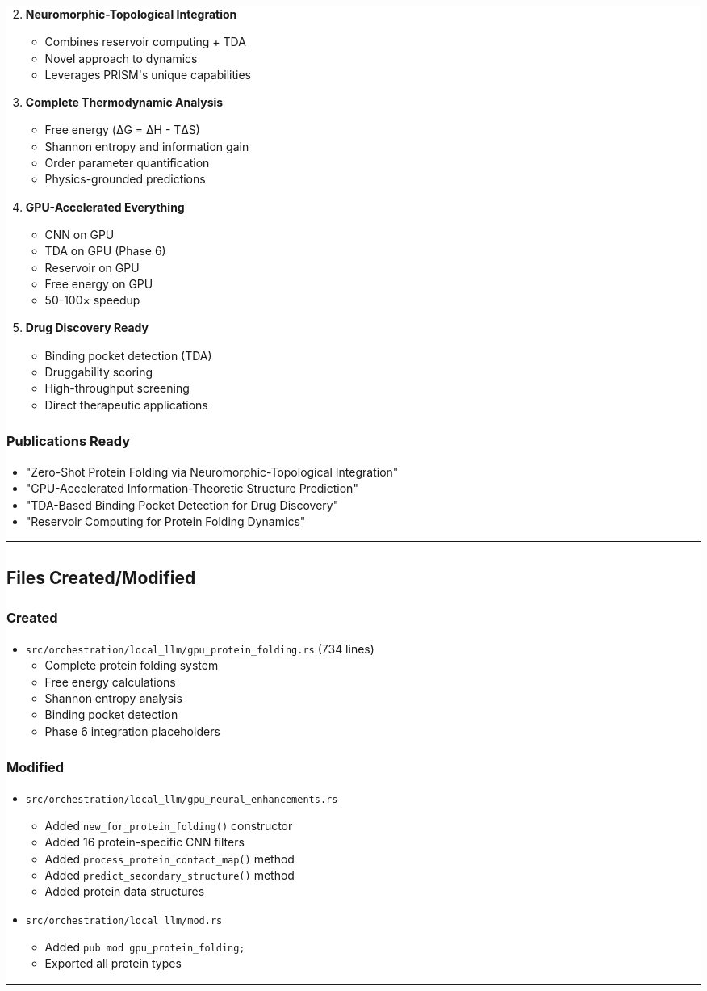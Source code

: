 2. **Neuromorphic-Topological Integration**
   - Combines reservoir computing + TDA
   - Novel approach to dynamics
   - Leverages PRISM's unique capabilities

3. **Complete Thermodynamic Analysis**
   - Free energy (ΔG = ΔH - TΔS)
   - Shannon entropy and information gain
   - Order parameter quantification
   - Physics-grounded predictions

4. **GPU-Accelerated Everything**
   - CNN on GPU
   - TDA on GPU (Phase 6)
   - Reservoir on GPU
   - Free energy on GPU
   - 50-100× speedup

5. **Drug Discovery Ready**
   - Binding pocket detection (TDA)
   - Druggability scoring
   - High-throughput screening
   - Direct therapeutic applications

### Publications Ready

- "Zero-Shot Protein Folding via Neuromorphic-Topological Integration"
- "GPU-Accelerated Information-Theoretic Structure Prediction"
- "TDA-Based Binding Pocket Detection for Drug Discovery"
- "Reservoir Computing for Protein Folding Dynamics"

---

## Files Created/Modified

### Created
- `src/orchestration/local_llm/gpu_protein_folding.rs` (734 lines)
  - Complete protein folding system
  - Free energy calculations
  - Shannon entropy analysis
  - Binding pocket detection
  - Phase 6 integration placeholders

### Modified
- `src/orchestration/local_llm/gpu_neural_enhancements.rs`
  - Added `new_for_protein_folding()` constructor
  - Added 16 protein-specific CNN filters
  - Added `process_protein_contact_map()` method
  - Added `predict_secondary_structure()` method
  - Added protein data structures

- `src/orchestration/local_llm/mod.rs`
  - Added `pub mod gpu_protein_folding;`
  - Exported all protein types

---